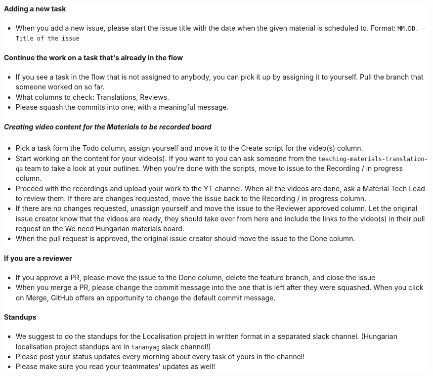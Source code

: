 #### Adding a new task

- When you add a new issue, please start the issue title with the date when the
  given material is scheduled to. Format: `MM.DD. - Title of the issue`

#### Continue the work on a task that's already in the flow

- If you see a task in the flow that is not assigned to anybody, you can pick it
  up by assigning it to yourself. Pull the branch that someone worked on so far.
- What columns to check: Translations, Reviews.
- Please squash the commits into one, with a meaningful message.

##### Creating video content for the Materials to be recorded board

- Pick a task form the Todo column, assign yourself and move it to the Create
  script for the video(s) column.
- Start working on the content for your video(s). If you want to you can ask
  someone from the `teaching-materials-translation-qa` team to take a look at
  your outlines. When you're done with the scripts, move to issue to the
  Recording / in progress column.
- Proceed with the recordings and upload your work to the YT channel. When all
  the videos are done, ask a Material Tech Lead to review them. If there
  are changes requested, move the issue back to the Recording / in progress
  column.
- If there are no changes requested, unassign yourself and move the issue to
  the Reviewer approved column. Let the original issue creator know that the
  videos are ready, they should take over from here and include the links to
  the video(s) in their pull request on the We need Hungarian materials board.
- When the pull request is approved, the original issue creator should move the
  issue to the Done column.

#### If you are a reviewer

- If you approve a PR, please move the issue to the Done column, delete the
  feature branch, and close the issue
- When you merge a PR, please change the commit message into the one that is
  left after they were squashed. When you click on Merge, GitHub offers an
  opportunity to change the default commit message.

#### Standups

- We suggest to do the standups for the Localisation project in written format
  in a separated slack channel. (Hungarian localisation project standups are in
  `tananyag` slack channel!)
- Please post your status updates every morning about every task of yours
  in the channel!
- Please make sure you read your teammates' updates as well!
